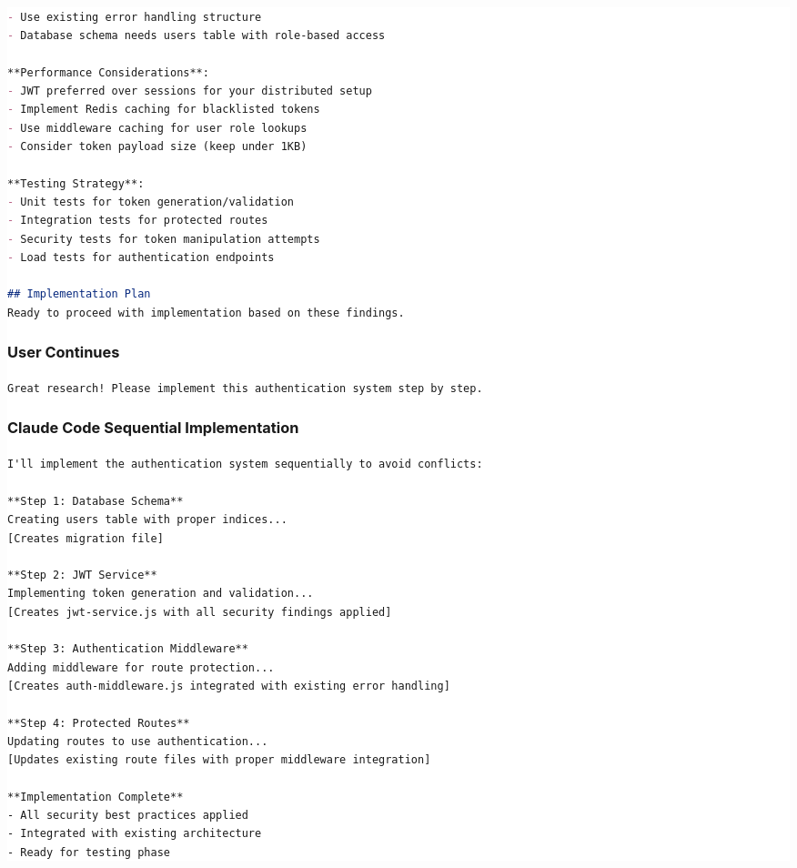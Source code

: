 ```markdown
- Use existing error handling structure
- Database schema needs users table with role-based access

**Performance Considerations**:
- JWT preferred over sessions for your distributed setup
- Implement Redis caching for blacklisted tokens
- Use middleware caching for user role lookups
- Consider token payload size (keep under 1KB)

**Testing Strategy**:
- Unit tests for token generation/validation
- Integration tests for protected routes
- Security tests for token manipulation attempts
- Load tests for authentication endpoints

## Implementation Plan
Ready to proceed with implementation based on these findings.
```

### User Continues

```text
Great research! Please implement this authentication system step by step.
```

### Claude Code Sequential Implementation

```text
I'll implement the authentication system sequentially to avoid conflicts:

**Step 1: Database Schema**
Creating users table with proper indices...
[Creates migration file]

**Step 2: JWT Service**
Implementing token generation and validation...
[Creates jwt-service.js with all security findings applied]

**Step 3: Authentication Middleware**
Adding middleware for route protection...
[Creates auth-middleware.js integrated with existing error handling]

**Step 4: Protected Routes**
Updating routes to use authentication...
[Updates existing route files with proper middleware integration]

**Implementation Complete**
- All security best practices applied
- Integrated with existing architecture
- Ready for testing phase
```
